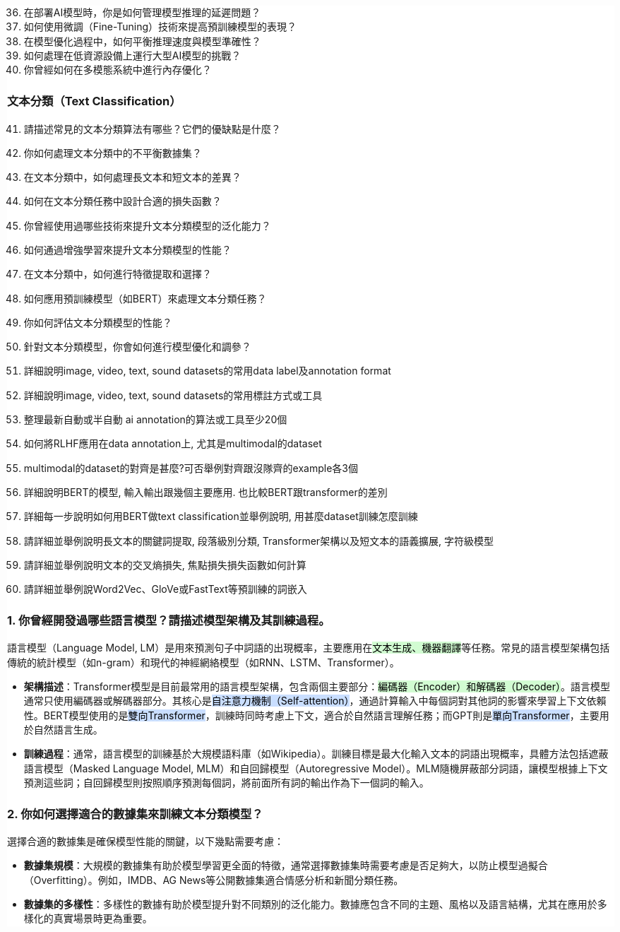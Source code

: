 36. 在部署AI模型時，你是如何管理模型推理的延遲問題？
37. 如何使用微調（Fine-Tuning）技術來提高預訓練模型的表現？
38. 在模型優化過程中，如何平衡推理速度與模型準確性？
39. 如何處理在低資源設備上運行大型AI模型的挑戰？
40. 你曾經如何在多模態系統中進行內存優化？

### 文本分類（Text Classification）

41. 請描述常見的文本分類算法有哪些？它們的優缺點是什麼？
42. 你如何處理文本分類中的不平衡數據集？
43. 在文本分類中，如何處理長文本和短文本的差異？
44. 如何在文本分類任務中設計合適的損失函數？
45. 你曾經使用過哪些技術來提升文本分類模型的泛化能力？

46. 如何通過增強學習來提升文本分類模型的性能？
47. 在文本分類中，如何進行特徵提取和選擇？
48. 如何應用預訓練模型（如BERT）來處理文本分類任務？
49. 你如何評估文本分類模型的性能？
50. 針對文本分類模型，你會如何進行模型優化和調參？

51. 詳細說明image, video, text, sound datasets的常用data label及annotation format
52. 詳細說明image, video, text, sound datasets的常用標註方式或工具
53. 整理最新自動或半自動 ai annotation的算法或工具至少20個
54. 如何將RLHF應用在data annotation上, 尤其是multimodal的dataset
55. multimodal的dataset的對齊是甚麼?可否舉例對齊跟沒隊齊的example各3個

56. 詳細說明BERT的模型, 輸入輸出跟幾個主要應用. 也比較BERT跟transformer的差別
57. 詳細每一步說明如何用BERT做text classification並舉例說明, 用甚麼dataset訓練怎麼訓練
58. 請詳細並舉例說明長文本的關鍵詞提取, 段落級別分類, Transformer架構以及短文本的語義擴展, 字符級模型
59. 請詳細並舉例說明文本的交叉熵損失, 焦點損失損失函數如何計算
60. 請詳細並舉例說Word2Vec、GloVe或FastText等預訓練的詞嵌入

### 1. 你曾經開發過哪些語言模型？請描述模型架構及其訓練過程。

語言模型（Language Model, LM）是用來預測句子中詞語的出現概率，主要應用在<mark style="background: #BBFABBA6;">文本生成、機器翻譯</mark>等任務。常見的語言模型架構包括傳統的統計模型（如n-gram）和現代的神經網絡模型（如RNN、LSTM、Transformer）。

- **架構描述**：Transformer模型是目前最常用的語言模型架構，包含兩個主要部分：<mark style="background: #BBFABBA6;">編碼器（Encoder）和解碼器（Decoder）</mark>。語言模型通常只使用編碼器或解碼器部分。其核心是<mark style="background: #ADCCFFA6;">自注意力機制（Self-attention）</mark>，通過計算輸入中每個詞對其他詞的影響來學習上下文依賴性。BERT模型使用的是<mark style="background: #ADCCFFA6;">雙向Transformer</mark>，訓練時同時考慮上下文，適合於自然語言理解任務；而GPT則是<mark style="background: #ADCCFFA6;">單向Transformer</mark>，主要用於自然語言生成。
    
- **訓練過程**：通常，語言模型的訓練基於大規模語料庫（如Wikipedia）。訓練目標是最大化輸入文本的詞語出現概率，具體方法包括遮蔽語言模型（Masked Language Model, MLM）和自回歸模型（Autoregressive Model）。MLM隨機屏蔽部分詞語，讓模型根據上下文預測這些詞；自回歸模型則按照順序預測每個詞，將前面所有詞的輸出作為下一個詞的輸入。
    

### 2. 你如何選擇適合的數據集來訓練文本分類模型？

選擇合適的數據集是確保模型性能的關鍵，以下幾點需要考慮：

- **數據集規模**：大規模的數據集有助於模型學習更全面的特徵，通常選擇數據集時需要考慮是否足夠大，以防止模型過擬合（Overfitting）。例如，IMDB、AG News等公開數據集適合情感分析和新聞分類任務。
    
- **數據集的多樣性**：多樣性的數據有助於模型提升對不同類別的泛化能力。數據應包含不同的主題、風格以及語言結構，尤其在應用於多樣化的真實場景時更為重要。
    